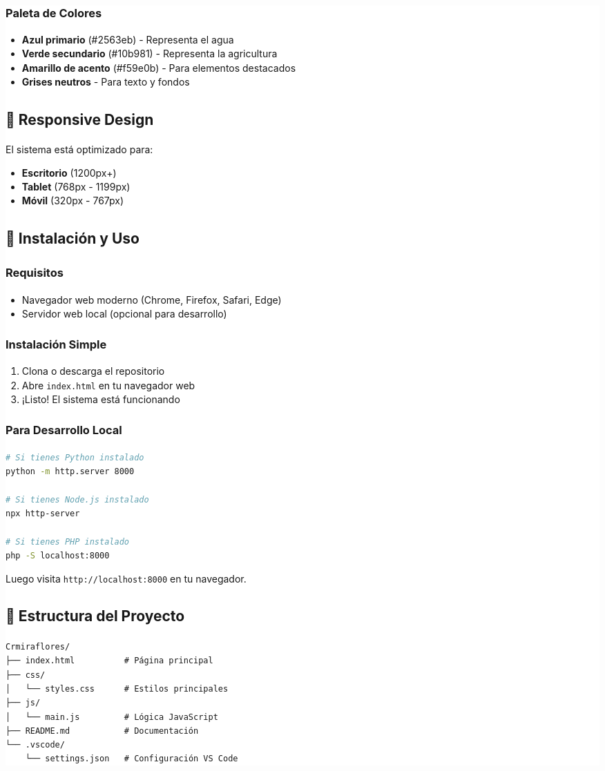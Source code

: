 ### Paleta de Colores
- **Azul primario** (#2563eb) - Representa el agua
- **Verde secundario** (#10b981) - Representa la agricultura
- **Amarillo de acento** (#f59e0b) - Para elementos destacados
- **Grises neutros** - Para texto y fondos

## 📱 Responsive Design

El sistema está optimizado para:
- **Escritorio** (1200px+)
- **Tablet** (768px - 1199px)
- **Móvil** (320px - 767px)

## 🚀 Instalación y Uso

### Requisitos
- Navegador web moderno (Chrome, Firefox, Safari, Edge)
- Servidor web local (opcional para desarrollo)

### Instalación Simple
1. Clona o descarga el repositorio
2. Abre `index.html` en tu navegador web
3. ¡Listo! El sistema está funcionando

### Para Desarrollo Local
```bash
# Si tienes Python instalado
python -m http.server 8000

# Si tienes Node.js instalado
npx http-server

# Si tienes PHP instalado
php -S localhost:8000
```

Luego visita `http://localhost:8000` en tu navegador.

## 📂 Estructura del Proyecto

```
Crmiraflores/
├── index.html          # Página principal
├── css/
│   └── styles.css      # Estilos principales
├── js/
│   └── main.js         # Lógica JavaScript
├── README.md           # Documentación
└── .vscode/
    └── settings.json   # Configuración VS Code
```
